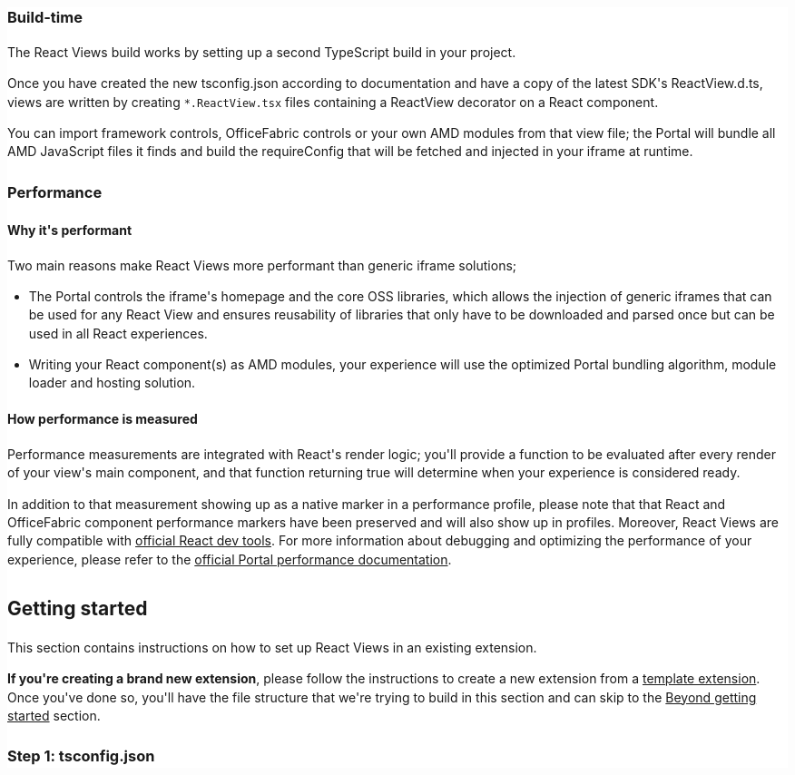 <a name="react-views-how-it-works-build-time"></a>
### Build-time

The React Views build works by setting up a second TypeScript build in your project.

Once you have created the new tsconfig.json according to documentation and have a copy of the latest SDK's ReactView.d.ts, views are written by creating `*.ReactView.tsx` files containing a ReactView decorator on a React component.

You can import framework controls, OfficeFabric controls or your own AMD modules from that view file; the Portal will bundle all AMD JavaScript files it finds and build the requireConfig that will be fetched and injected in your iframe at runtime.

<a name="react-views-how-it-works-performance"></a>
### Performance

<a name="react-views-how-it-works-performance-why-it-s-performant"></a>
#### Why it&#39;s performant

Two main reasons make React Views more performant than generic iframe solutions;

* The Portal controls the iframe's homepage and the core OSS libraries, which allows the injection of generic iframes that can be used for any React View and ensures reusability of libraries that only have to be downloaded and parsed once but can be used in all React experiences.
  
* Writing your React component(s) as AMD modules, your experience will use the optimized Portal bundling algorithm, module loader and hosting solution.

<a name="react-views-how-it-works-performance-how-performance-is-measured"></a>
#### How performance is measured

Performance measurements are integrated with React's render logic; you'll provide a function to be evaluated after every render of your view's main component, and that function returning true will determine when your experience is considered ready.

In addition to that measurement showing up as a native marker in a performance profile, please note that that React and OfficeFabric component performance markers have been preserved and will also show up in profiles. Moreover, React Views are fully compatible with [official React dev tools](https://chrome.google.com/webstore/detail/react-developer-tools/fmkadmapgofadopljbjfkapdkoienihi). For more information about debugging and optimizing the performance of your experience, please refer to the [official Portal performance documentation](https://github.com/Azure/portaldocs/blob/master/portal-sdk/generated/top-extensions-performance.md).

<a name="react-views-getting-started"></a>
## Getting started

This section contains instructions on how to set up React Views in an existing extension.

**If you're creating a brand new extension**, please follow the instructions to create a new extension from a [template extension](https://github.com/Azure/portaldocs/blob/master/portal-sdk/generated/top-extensions-getting-started.md).
Once you've done so, you'll have the file structure that we're trying to build in this section and can skip to the [Beyond getting started](#beyond-getting-started) section. 

<a name="react-views-getting-started-step-1-tsconfig-json"></a>
### Step 1: tsconfig.json
